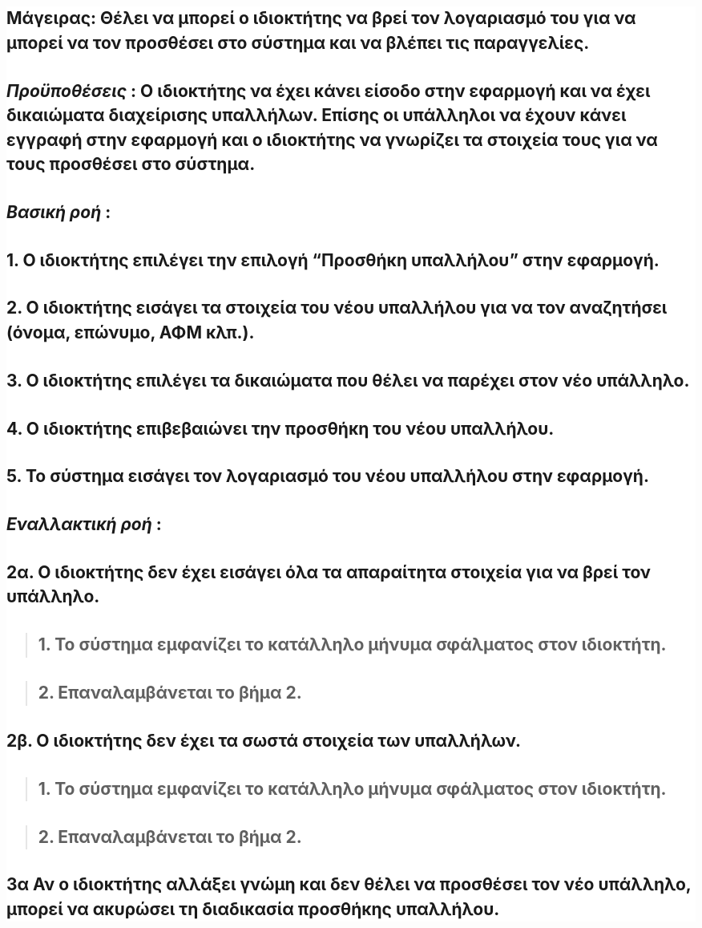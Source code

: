 ## Μάγειρας: Θέλει να μπορεί ο ιδιοκτήτης να βρεί τον λογαριασμό του για να μπορεί να τον προσθέσει στο σύστημα και να βλέπει τις παραγγελίες.

## ***Προϋποθέσεις* :** Ο ιδιοκτήτης να έχει κάνει είσοδο στην εφαρμογή και να έχει δικαιώματα διαχείρισης υπαλλήλων. Επίσης οι υπάλληλοι να έχουν κάνει εγγραφή στην εφαρμογή και ο ιδιοκτήτης να γνωρίζει τα στοιχεία τους για να τους προσθέσει στο σύστημα.

## ***Βασική ροή* :**

## 1. Ο ιδιοκτήτης επιλέγει την επιλογή “Προσθήκη υπαλλήλου” στην εφαρμογή.

## 2. Ο ιδιοκτήτης εισάγει τα στοιχεία του νέου υπαλλήλου για να τον αναζητήσει (όνομα, επώνυμο, ΑΦΜ κλπ.).

## 3. Ο ιδιοκτήτης επιλέγει τα δικαιώματα που θέλει να παρέχει στον νέο υπάλληλο.

## 4. Ο ιδιοκτήτης επιβεβαιώνει την προσθήκη του νέου υπαλλήλου.

## 5. Το σύστημα εισάγει τον λογαριασμό του νέου υπαλλήλου στην εφαρμογή.

## ***Εναλλακτική ροή* :**

## 2α. Ο ιδιοκτήτης δεν έχει εισάγει όλα τα απαραίτητα στοιχεία για να βρεί τον υπάλληλο.

> ## 1. Το σύστημα εμφανίζει το κατάλληλο μήνυμα σφάλματος στον ιδιοκτήτη.

> ## 2. Επαναλαμβάνεται το βήμα 2.

## 2β. Ο ιδιοκτήτης δεν έχει τα σωστά στοιχεία των υπαλλήλων.

> ## 1. Το σύστημα εμφανίζει το κατάλληλο μήνυμα σφάλματος στον ιδιοκτήτη.

> ## 2. Επαναλαμβάνεται το βήμα 2.

## 3α Αν ο ιδιοκτήτης αλλάξει γνώμη και δεν θέλει να προσθέσει τον νέο υπάλληλο, μπορεί να ακυρώσει τη διαδικασία προσθήκης υπαλλήλου.
